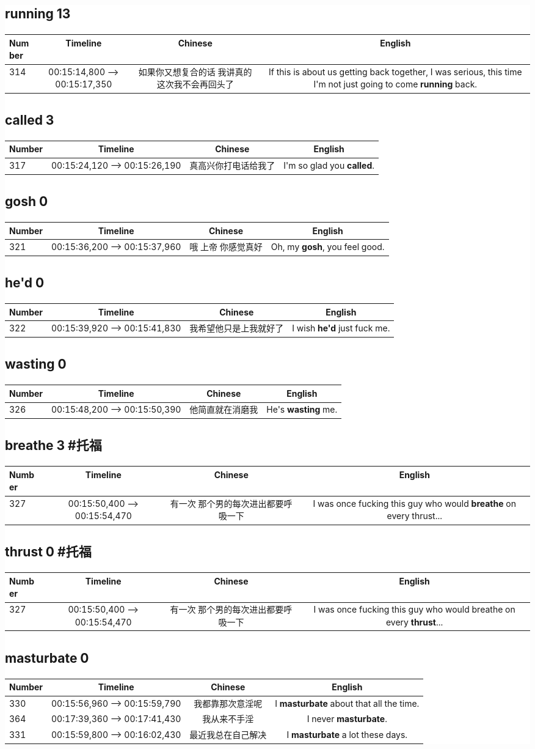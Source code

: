 ## running  13 <span align="right"></span>

| Number  | Timeline  | Chinese  | English  | 
| :-------- | :---------: | :---------: | :---------: | 
|314|00:15:14,800 --> 00:15:17,350|如果你又想复合的话 我讲真的 这次我不会再回头了 |If this is about us getting back together, I was serious, this time I'm not just going to come <b>running</b> back. |

## called  3 <span align="right"></span>

| Number  | Timeline  | Chinese  | English  | 
| :-------- | :---------: | :---------: | :---------: | 
|317|00:15:24,120 --> 00:15:26,190|真高兴你打电话给我了 |I'm so glad you <b>called</b>. |

## gosh  0 <span align="right"></span>

| Number  | Timeline  | Chinese  | English  | 
| :-------- | :---------: | :---------: | :---------: | 
|321|00:15:36,200 --> 00:15:37,960|哦 上帝 你感觉真好 |Oh, my <b>gosh</b>, you feel good. |

## he'd  0 <span align="right"></span>

| Number  | Timeline  | Chinese  | English  | 
| :-------- | :---------: | :---------: | :---------: | 
|322|00:15:39,920 --> 00:15:41,830|我希望他只是上我就好了 |I wish <b>he'd</b> just fuck me. |

## wasting  0 <span align="right"></span>

| Number  | Timeline  | Chinese  | English  | 
| :-------- | :---------: | :---------: | :---------: | 
|326|00:15:48,200 --> 00:15:50,390|他简直就在消磨我 |He's <b>wasting</b> me. |

## breathe  3 <span align="right">#托福</span>

| Number  | Timeline  | Chinese  | English  | 
| :-------- | :---------: | :---------: | :---------: | 
|327|00:15:50,400 --> 00:15:54,470|有一次 那个男的每次进出都要呼吸一下 |I was once fucking this guy who would <b>breathe</b> on every thrust... |

## thrust  0 <span align="right">#托福</span>

| Number  | Timeline  | Chinese  | English  | 
| :-------- | :---------: | :---------: | :---------: | 
|327|00:15:50,400 --> 00:15:54,470|有一次 那个男的每次进出都要呼吸一下 |I was once fucking this guy who would breathe on every <b>thrust</b>... |

## masturbate  0 <span align="right"></span>

| Number  | Timeline  | Chinese  | English  | 
| :-------- | :---------: | :---------: | :---------: | 
|330|00:15:56,960 --> 00:15:59,790|我都靠那次意淫呢 |I <b>masturbate</b> about that all the time. |
|364|00:17:39,360 --> 00:17:41,430|我从来不手淫 |I never <b>masturbate</b>. |
|331|00:15:59,800 --> 00:16:02,430|最近我总在自己解决 |I <b>masturbate</b> a lot these days. |
